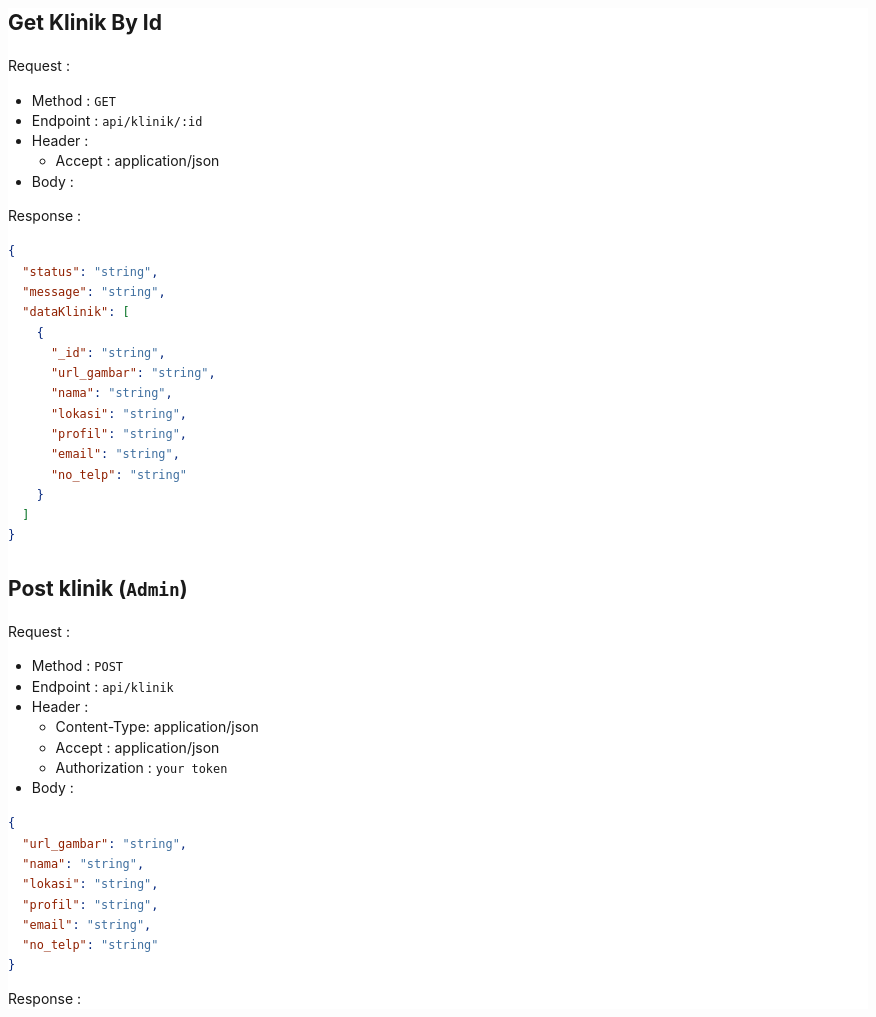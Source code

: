 ## Get Klinik By Id

Request :

- Method : `GET`
- Endpoint : `api/klinik/:id`
- Header :
  - Accept : application/json
- Body :

Response :

```json
{
  "status": "string",
  "message": "string",
  "dataKlinik": [
    {
      "_id": "string",
      "url_gambar": "string",
      "nama": "string",
      "lokasi": "string",
      "profil": "string",
      "email": "string",
      "no_telp": "string"
    }
  ]
}
```

## Post klinik (`Admin`)

Request :

- Method : `POST`
- Endpoint : `api/klinik`
- Header :
  - Content-Type: application/json
  - Accept : application/json
  - Authorization : `your token`
- Body :

```json
{
  "url_gambar": "string",
  "nama": "string",
  "lokasi": "string",
  "profil": "string",
  "email": "string",
  "no_telp": "string"
}
```

Response :
